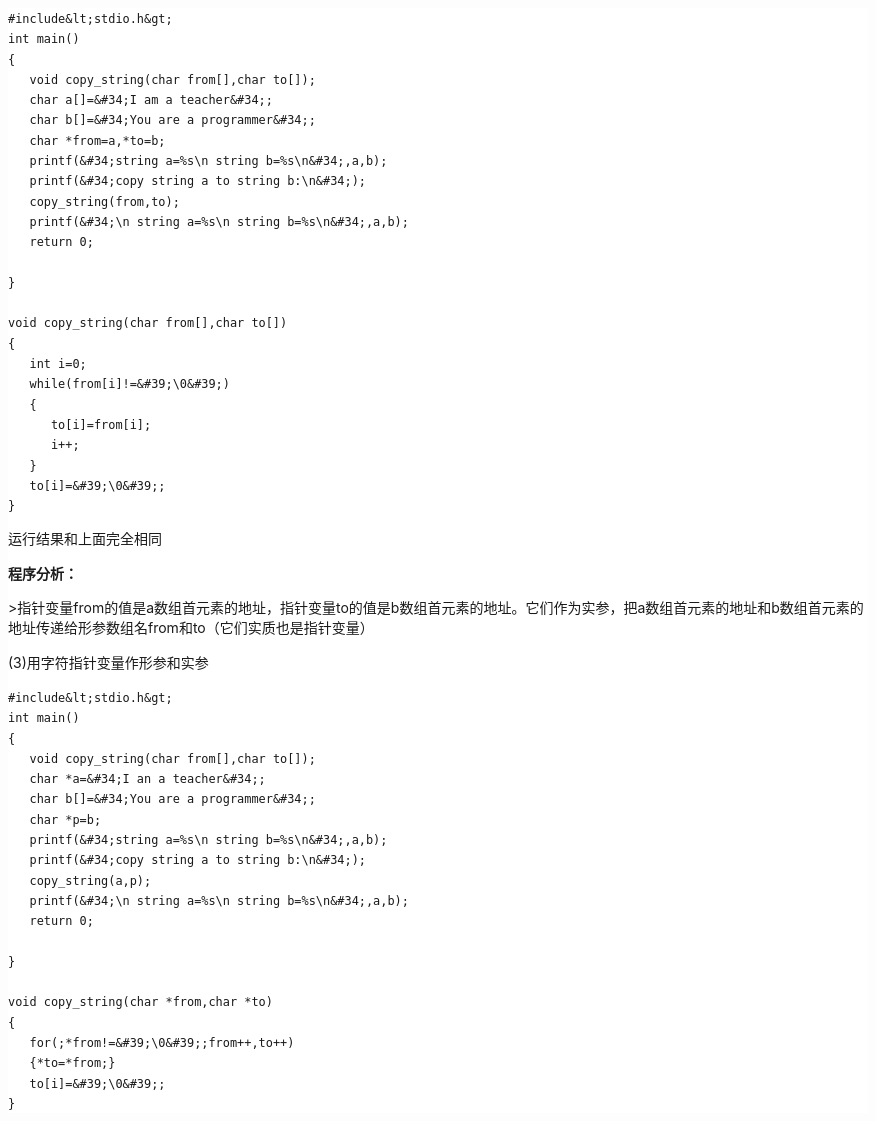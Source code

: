 ```
#include&lt;stdio.h&gt;
int main()
{
   void copy_string(char from[],char to[]);
   char a[]=&#34;I am a teacher&#34;;
   char b[]=&#34;You are a programmer&#34;;
   char *from=a,*to=b;
   printf(&#34;string a=%s\n string b=%s\n&#34;,a,b);
   printf(&#34;copy string a to string b:\n&#34;);
   copy_string(from,to);
   printf(&#34;\n string a=%s\n string b=%s\n&#34;,a,b);
   return 0;
  
}

void copy_string(char from[],char to[])
{
   int i=0;
   while(from[i]!=&#39;\0&#39;)
   {
      to[i]=from[i];
      i++;
   }
   to[i]=&#39;\0&#39;;
}
```

运行结果和上面完全相同

**程序分析：**

&gt;指针变量from的值是a数组首元素的地址，指针变量to的值是b数组首元素的地址。它们作为实参，把a数组首元素的地址和b数组首元素的地址传递给形参数组名from和to（它们实质也是指针变量）

(3)用字符指针变量作形参和实参

```
#include&lt;stdio.h&gt;
int main()
{
   void copy_string(char from[],char to[]);
   char *a=&#34;I an a teacher&#34;;
   char b[]=&#34;You are a programmer&#34;;
   char *p=b;
   printf(&#34;string a=%s\n string b=%s\n&#34;,a,b);
   printf(&#34;copy string a to string b:\n&#34;);
   copy_string(a,p);
   printf(&#34;\n string a=%s\n string b=%s\n&#34;,a,b);
   return 0;
  
}

void copy_string(char *from,char *to)
{
   for(;*from!=&#39;\0&#39;;from++,to++)
   {*to=*from;}
   to[i]=&#39;\0&#39;;
}
```
